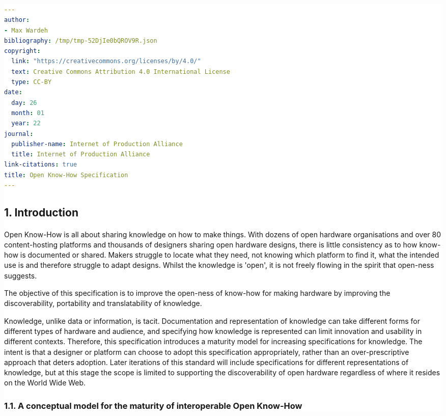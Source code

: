```yaml
---
author:
- Max Wardeh
bibliography: /tmp/tmp-52DjIe0bQROV9R.json
copyright:
  link: "https://creativecommons.org/licenses/by/4.0/"
  text: Creative Commons Attribution 4.0 International License
  type: CC-BY
date:
  day: 26
  month: 01
  year: 22
journal:
  publisher-name: Internet of Production Alliance
  title: Internet of Production Alliance
link-citations: true
title: Open Know-How Specification
---
```


## 1. Introduction

Open Know-How is all about sharing knowledge on how to make things. With
dozens of open hardware organisations and over 80 content-hosting
platforms and thousands of designers sharing open hardware designs,
there is little consistency as to how know-how is documented or shared.
Makers struggle to locate what they need, not knowing which platform to
find it, what the intended use is and therefore struggle to adapt
designs. Whilst the knowledge is 'open', it is not freely flowing in the
spirit that open-ness suggests.

The objective of this specification is to improve the open-ness of
know-how for making hardware by improving the discoverability,
portability and translatability of knowledge.

Knowledge, unlike data or information, is tacit. Documentation and
representation of knowledge can take different forms for different types
of hardware and audience, and specifying how knowledge is represented
can limit innovation and usability in different contexts. Therefore,
this specification introduces a maturity model for increasing
specifications for knowledge. The intent is that a designer or platform
can choose to adopt this specification appropriately, rather than an
over-prescriptive approach that deters adoption. Later iterations of
this standard will include specifications for different representations
of knowledge, but at this stage the scope is limited to supporting the
discoverability of open hardware regardless of where it resides on the
World Wide Web.

### 1.1. A conceptual model for the maturity of interoperable Open Know-How
